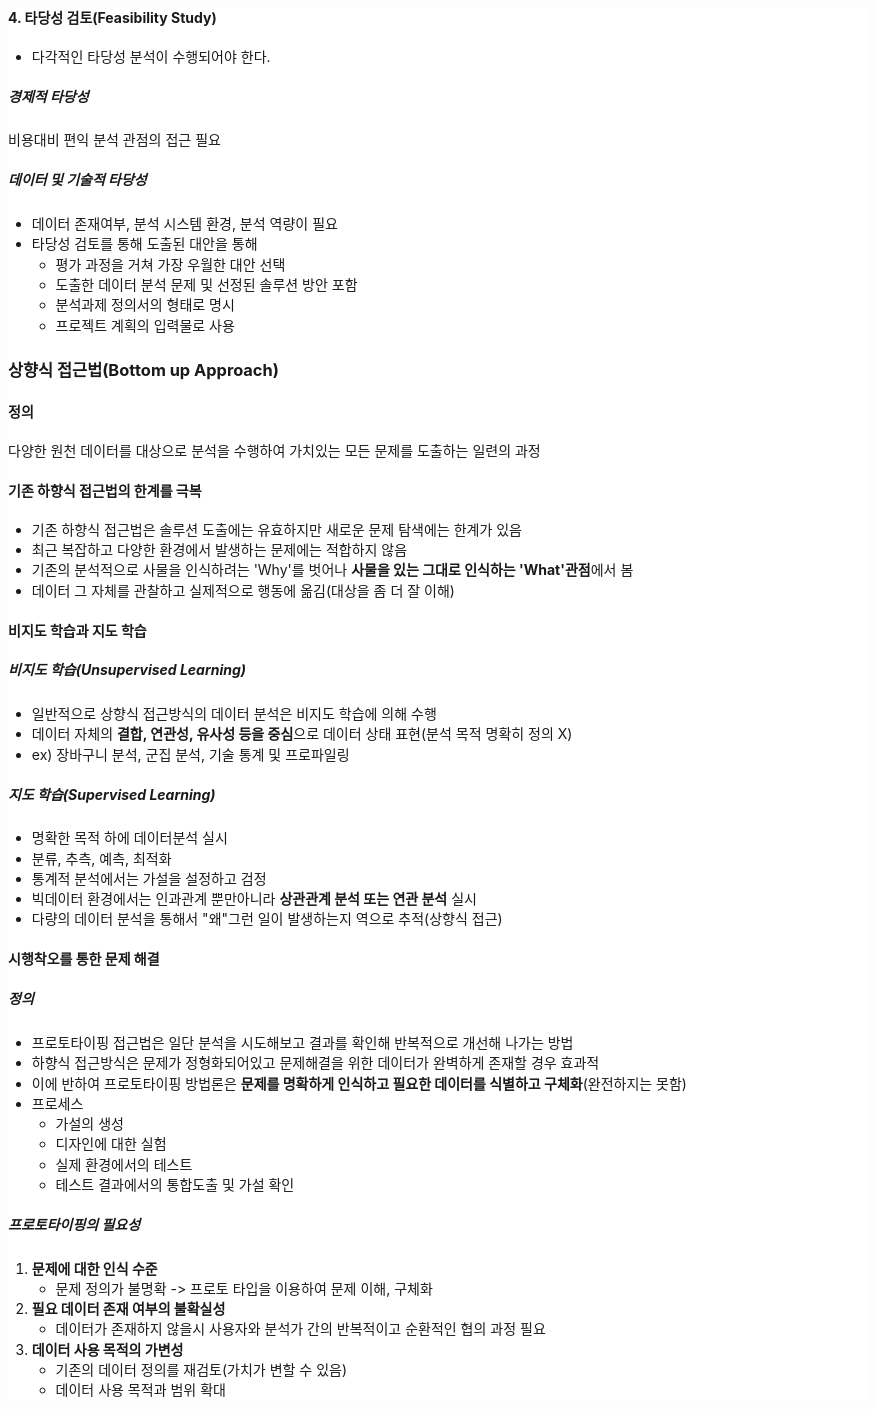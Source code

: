 #### 4. 타당성 검토(Feasibility Study)
- 다각적인 타당성 분석이 수행되어야 한다.

##### 경제적 타당성
비용대비 편익 분석 관점의 접근 필요

##### 데이터 및 기술적 타당성
- 데이터 존재여부, 분석 시스템 환경, 분석 역량이 필요
- 타당성 검토를 통해 도출된 대안을 통해
  - 평가 과정을 거쳐 가장 우월한 대안 선택
  - 도출한 데이터 분석 문제 및 선정된 솔루션 방안 포함
  - 분석과제 정의서의 형태로 명시
  - 프로젝트 계획의 입력물로 사용

### 상향식 접근법(Bottom up Approach)
#### 정의
다양한 원천 데이터를 대상으로 분석을 수행하여 가치있는 모든 문제를 도출하는 일련의 과정  

#### 기존 하향식 접근법의 한계를 극복
- 기존 하향식 접근법은 솔루션 도출에는 유효하지만 새로운 문제 탐색에는 한계가 있음
- 최근 복잡하고 다양한 환경에서 발생하는 문제에는 적합하지 않음
- 기존의 분석적으로 사물을 인식하려는 'Why'를 벗어나 **사물을 있는 그대로 인식하는 'What'관점**에서 봄
- 데이터 그 자체를 관찰하고 실제적으로 행동에 옮김(대상을 좀 더 잘 이해)

#### 비지도 학습과 지도 학습

##### 비지도 학습(Unsupervised Learning)
- 일반적으로 상향식 접근방식의 데이터 분석은 비지도 학습에 의해 수행
- 데이터 자체의 **결합, 연관성, 유사성 등을 중심**으로 데이터 상태 표현(분석 목적 명확히 정의 X)
- ex) 장바구니 분석, 군집 분석, 기술 통계 및 프로파일링

##### 지도 학습(Supervised Learning)
- 명확한 목적 하에 데이터분석 실시
- 분류, 추측, 예측, 최적화
- 통계적 분석에서는 가설을 설정하고 검정
- 빅데이터 환경에서는 인과관계 뿐만아니라 **상관관계 분석 또는 연관 분석** 실시
- 다량의 데이터 분석을 통해서 "왜"그런 일이 발생하는지 역으로 추적(상향식 접근)

#### 시행착오를 통한 문제 해결
##### 정의
- 프로토타이핑 접근법은 일단 분석을 시도해보고 결과를 확인해 반복적으로 개선해 나가는 방법
- 하향식 접근방식은 문제가 정형화되어있고 문제해결을 위한 데이터가 완벽하게 존재할 경우 효과적
- 이에 반하여 프로토타이핑 방법론은 **문제를 명확하게 인식하고 필요한 데이터를 식별하고 구체화**(완전하지는 못함)
- 프로세스
  - 가설의 생성
  - 디자인에 대한 실험
  - 실제 환경에서의 테스트
  - 테스트 결과에서의 통합도출 및 가설 확인


##### 프로토타이핑의 필요성
1. **문제에 대한 인식 수준**
    - 문제 정의가 불명확 -> 프로토 타입을 이용하여 문제 이해, 구체화
2. **필요 데이터 존재 여부의 불확실성**
    - 데이터가 존재하지 않을시 사용자와 분석가 간의 반복적이고 순환적인 협의 과정 필요
3. **데이터 사용 목적의 가변성**
    - 기존의 데이터 정의를 재검토(가치가 변할 수 있음)
    - 데이터 사용 목적과 범위 확대

